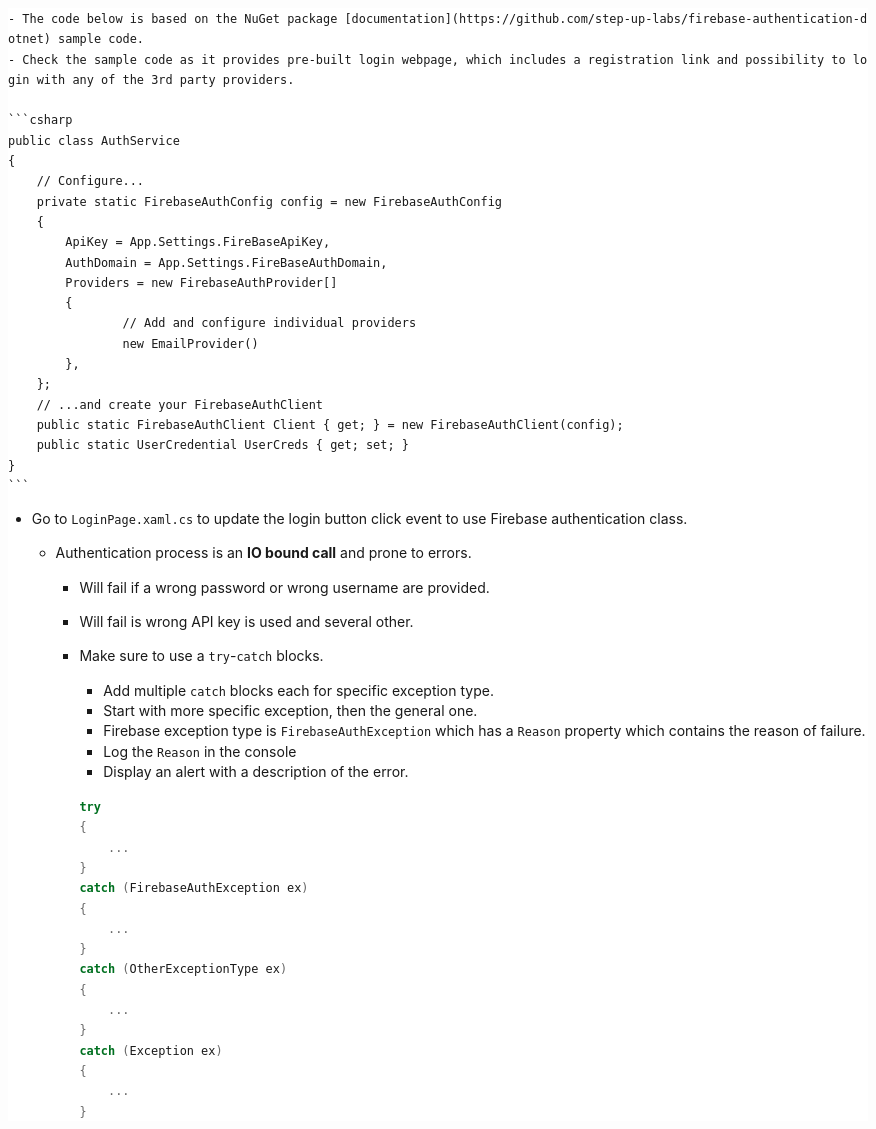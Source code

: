     - The code below is based on the NuGet package [documentation](https://github.com/step-up-labs/firebase-authentication-dotnet) sample code.
    - Check the sample code as it provides pre-built login webpage, which includes a registration link and possibility to login with any of the 3rd party providers.

    ```csharp
    public class AuthService
    {
        // Configure...
        private static FirebaseAuthConfig config = new FirebaseAuthConfig
        {
            ApiKey = App.Settings.FireBaseApiKey,
            AuthDomain = App.Settings.FireBaseAuthDomain,
            Providers = new FirebaseAuthProvider[]
            {
                    // Add and configure individual providers
                    new EmailProvider()
            },
        };
        // ...and create your FirebaseAuthClient
        public static FirebaseAuthClient Client { get; } = new FirebaseAuthClient(config);
        public static UserCredential UserCreds { get; set; }
    }
    ```

- Go to `LoginPage.xaml.cs` to update the login button click event to use Firebase authentication class.

  - Authentication process is an **IO bound call** and prone to errors.

    - Will fail if a wrong password or wrong username are provided.

    - Will fail is wrong API key is used and several other. 

    - Make sure to use a `try`-`catch` blocks.

      - Add multiple `catch` blocks each for specific exception type.
      - Start with more specific exception, then the general one.
      - Firebase exception type is `FirebaseAuthException` which has a `Reason` property which contains the reason of failure.
      - Log the `Reason` in the console
      - Display an alert with a description of the error.

      ```csharp
      try		
      {
          ...   
      }
      catch (FirebaseAuthException ex)
      {
          ...
      }
      catch (OtherExceptionType ex)
      {
          ...
      }
      catch (Exception ex)
      {
          ...
      }
      ```
